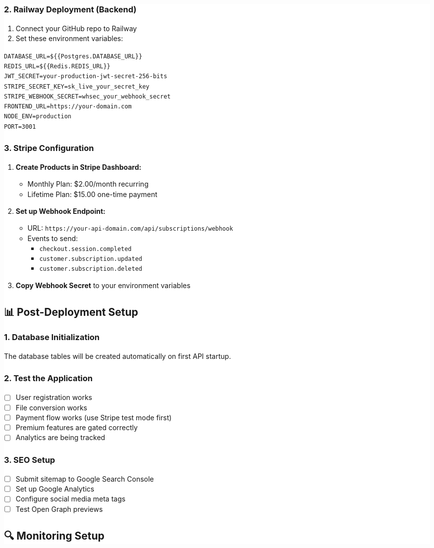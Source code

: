 ### 2. **Railway Deployment (Backend)**

1. Connect your GitHub repo to Railway
2. Set these environment variables:

```env
DATABASE_URL=${{Postgres.DATABASE_URL}}
REDIS_URL=${{Redis.REDIS_URL}}
JWT_SECRET=your-production-jwt-secret-256-bits
STRIPE_SECRET_KEY=sk_live_your_secret_key
STRIPE_WEBHOOK_SECRET=whsec_your_webhook_secret
FRONTEND_URL=https://your-domain.com
NODE_ENV=production
PORT=3001
```

### 3. **Stripe Configuration**

1. **Create Products in Stripe Dashboard:**
   - Monthly Plan: $2.00/month recurring
   - Lifetime Plan: $15.00 one-time payment

2. **Set up Webhook Endpoint:**
   - URL: `https://your-api-domain.com/api/subscriptions/webhook`
   - Events to send:
     - `checkout.session.completed`
     - `customer.subscription.updated`
     - `customer.subscription.deleted`

3. **Copy Webhook Secret** to your environment variables

## 📊 **Post-Deployment Setup**

### 1. **Database Initialization**
The database tables will be created automatically on first API startup.

### 2. **Test the Application**
- [ ] User registration works
- [ ] File conversion works
- [ ] Payment flow works (use Stripe test mode first)
- [ ] Premium features are gated correctly
- [ ] Analytics are being tracked

### 3. **SEO Setup**
- [ ] Submit sitemap to Google Search Console
- [ ] Set up Google Analytics
- [ ] Configure social media meta tags
- [ ] Test Open Graph previews

## 🔍 **Monitoring Setup**
